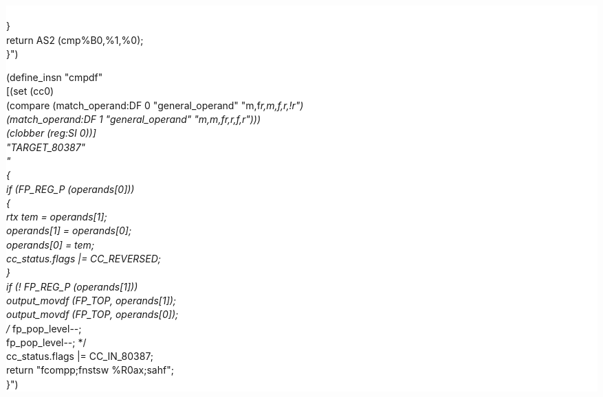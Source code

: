 \
}
\
return AS2 (cmp%B0,%1,%0);
\
}")

(define\_insn "cmpdf"
\
\[(set (cc0)
\
(compare (match\_operand:DF 0 "general\_operand" "m,&#x66;_&#x72;,m,f,r,!r")_
\
_(match\_operand:DF 1 "general\_operand" "m,m,fr,r,f,r")))_
\
_(clobber (reg:SI 0))]_
\
_"TARGET\_80387"_
\
_"_
\
_{_
\
_if (FP\_REG\_P (operands\[0]))_
\
_{_
\
_rtx tem = operands\[1];_
\
_operands\[1] = operands\[0];_
\
_operands\[0] = tem;_
\
_cc\_status.flags |= CC\_REVERSED;_
\
_}_
\
_if (! FP\_REG\_P (operands\[1]))_
\
_output\_movdf (FP\_TOP, operands\[1]);_
\
_output\_movdf (FP\_TOP, operands\[0]);_
\
_/_ fp\_pop\_level--;
\
fp\_pop\_level--; \*/
\
cc\_status.flags |= CC\_IN\_80387;
\
return "fcompp;fnstsw %R0ax;sahf";
\
}")
